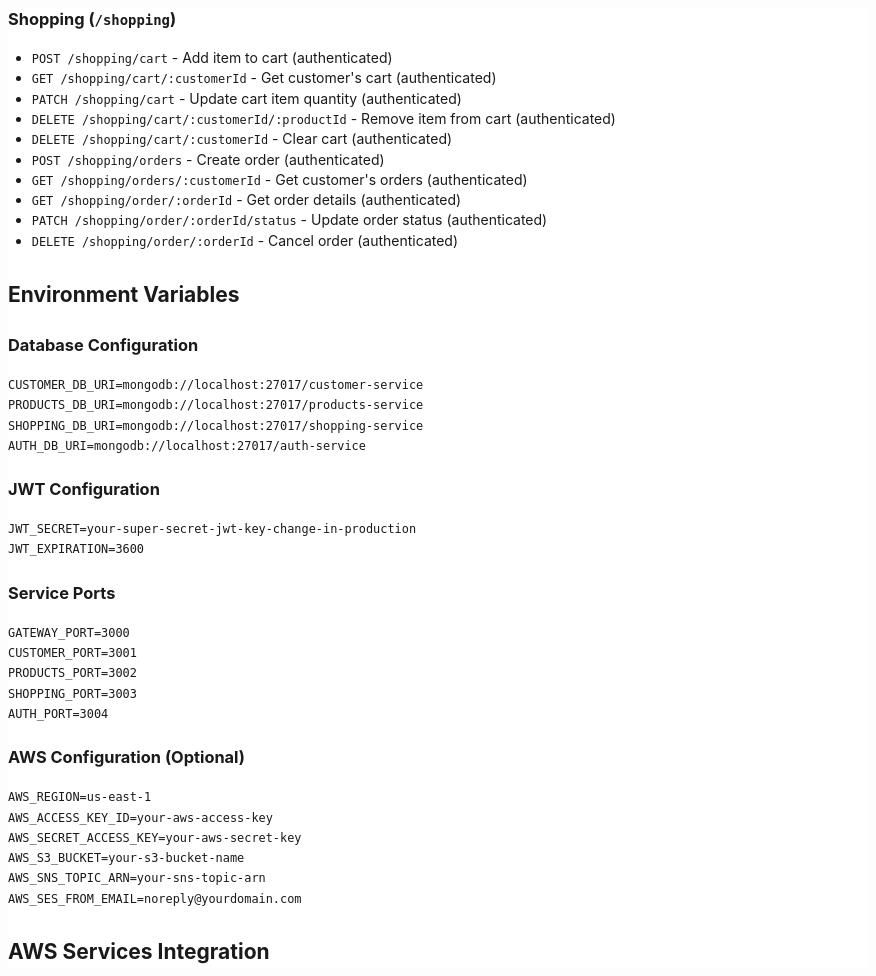 ### Shopping (`/shopping`)

- `POST /shopping/cart` - Add item to cart (authenticated)
- `GET /shopping/cart/:customerId` - Get customer's cart (authenticated)
- `PATCH /shopping/cart` - Update cart item quantity (authenticated)
- `DELETE /shopping/cart/:customerId/:productId` - Remove item from cart (authenticated)
- `DELETE /shopping/cart/:customerId` - Clear cart (authenticated)
- `POST /shopping/orders` - Create order (authenticated)
- `GET /shopping/orders/:customerId` - Get customer's orders (authenticated)
- `GET /shopping/order/:orderId` - Get order details (authenticated)
- `PATCH /shopping/order/:orderId/status` - Update order status (authenticated)
- `DELETE /shopping/order/:orderId` - Cancel order (authenticated)

## Environment Variables

### Database Configuration

```env
CUSTOMER_DB_URI=mongodb://localhost:27017/customer-service
PRODUCTS_DB_URI=mongodb://localhost:27017/products-service
SHOPPING_DB_URI=mongodb://localhost:27017/shopping-service
AUTH_DB_URI=mongodb://localhost:27017/auth-service
```

### JWT Configuration

```env
JWT_SECRET=your-super-secret-jwt-key-change-in-production
JWT_EXPIRATION=3600
```

### Service Ports

```env
GATEWAY_PORT=3000
CUSTOMER_PORT=3001
PRODUCTS_PORT=3002
SHOPPING_PORT=3003
AUTH_PORT=3004
```

### AWS Configuration (Optional)

```env
AWS_REGION=us-east-1
AWS_ACCESS_KEY_ID=your-aws-access-key
AWS_SECRET_ACCESS_KEY=your-aws-secret-key
AWS_S3_BUCKET=your-s3-bucket-name
AWS_SNS_TOPIC_ARN=your-sns-topic-arn
AWS_SES_FROM_EMAIL=noreply@yourdomain.com
```

## AWS Services Integration
